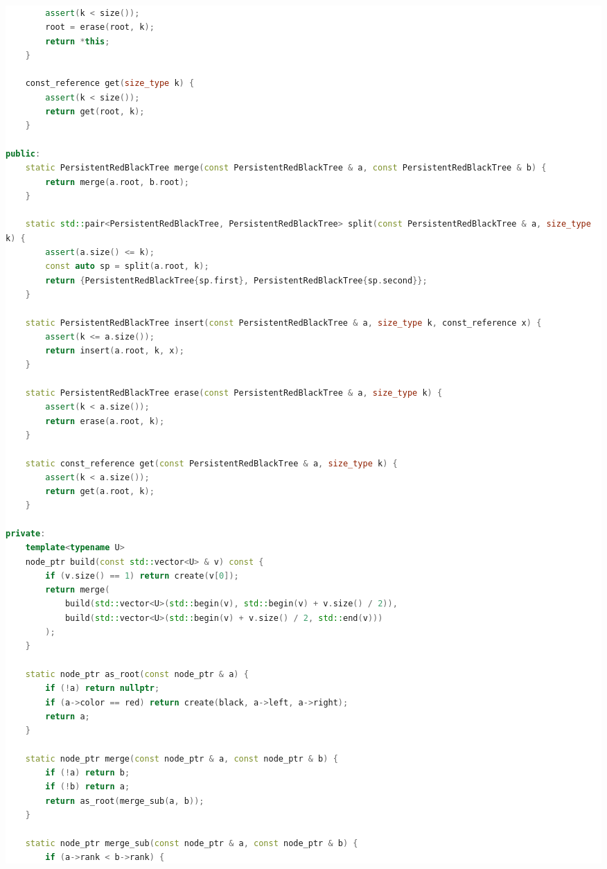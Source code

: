 ```cpp
		assert(k < size());
		root = erase(root, k);
		return *this;
	}
	
	const_reference get(size_type k) {
		assert(k < size());
		return get(root, k);
	}
	
public:
	static PersistentRedBlackTree merge(const PersistentRedBlackTree & a, const PersistentRedBlackTree & b) {
		return merge(a.root, b.root);
	}
	
	static std::pair<PersistentRedBlackTree, PersistentRedBlackTree> split(const PersistentRedBlackTree & a, size_type k) {
		assert(a.size() <= k);
		const auto sp = split(a.root, k);
		return {PersistentRedBlackTree{sp.first}, PersistentRedBlackTree{sp.second}};
	}
	
	static PersistentRedBlackTree insert(const PersistentRedBlackTree & a, size_type k, const_reference x) {
		assert(k <= a.size());
		return insert(a.root, k, x);
	}
	
	static PersistentRedBlackTree erase(const PersistentRedBlackTree & a, size_type k) {
		assert(k < a.size());
		return erase(a.root, k);
	}
	
	static const_reference get(const PersistentRedBlackTree & a, size_type k) {
		assert(k < a.size());
		return get(a.root, k);
	}
	
private:
	template<typename U>
	node_ptr build(const std::vector<U> & v) const {
		if (v.size() == 1) return create(v[0]);
		return merge(
			build(std::vector<U>(std::begin(v), std::begin(v) + v.size() / 2)),
			build(std::vector<U>(std::begin(v) + v.size() / 2, std::end(v)))
		);
	}
	
	static node_ptr as_root(const node_ptr & a) {
		if (!a) return nullptr;
		if (a->color == red) return create(black, a->left, a->right);
		return a;
	}
	
	static node_ptr merge(const node_ptr & a, const node_ptr & b) {
		if (!a) return b;
		if (!b) return a;
		return as_root(merge_sub(a, b));
	}
	
	static node_ptr merge_sub(const node_ptr & a, const node_ptr & b) {
		if (a->rank < b->rank) {
```